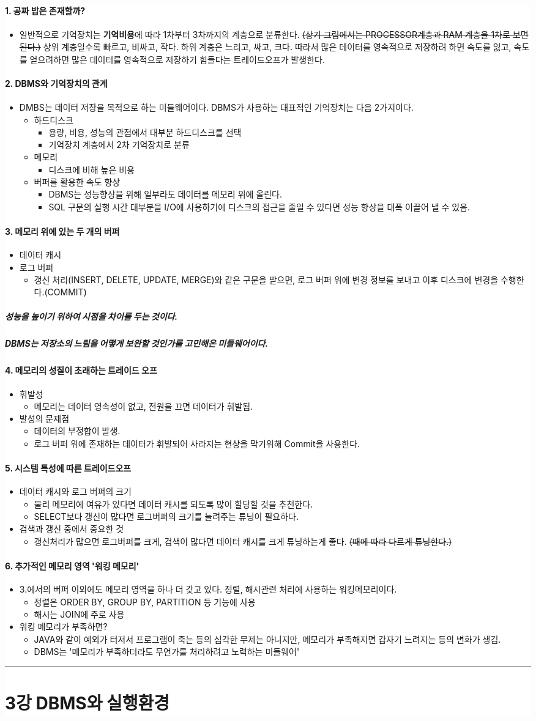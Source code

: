 #### 1. 공짜 밥은 존재할까?
- 일반적으로 기억장치는 **기억비용**에 따라 1차부터 3차까지의 계층으로 분류한다. ~~(상기 그림에서는 PROCESSOR계층과 RAM 계층을 1차로 보면 된다.)~~
상위 계층일수록 빠르고, 비싸고, 작다. 하위 계층은 느리고, 싸고, 크다. 따라서 많은 데이터를 영속적으로 저장하려 하면 속도를 잃고, 속도를 얻으려하면 많은 데이터를 영속적으로 저장하기 힘들다는 트레이드오프가 발생한다.

#### 2. DBMS와 기억장치의 관계
- DMBS는 데이터 저장을 목적으로 하는 미들웨어이다. DBMS가 사용하는 대표적인 기억장치는 다음 2가지이다.
  - 하드디스크
    - 용량, 비용, 성능의 관점에서 대부분 하드디스크를 선택
    - 기억장치 계층에서 2차 기억장치로 분류
  - 메모리
    - 디스크에 비해 높은 비용
  - 버퍼를 활용한 속도 향상
    - DBMS는 성능향상을 위해 일부라도 데이터를 메모리 위에 올린다.
    - SQL 구문의 실행 시간 대부분을 I/O에 사용하기에 디스크의 접근을 줄일 수 있다면 성능 향상을 대폭 이끌어 낼 수 있음.

#### 3. 메모리 위에 있는 두 개의 버퍼
- 데이터 캐시
- 로그 버퍼
  - 갱신 처리(INSERT, DELETE, UPDATE, MERGE)와 같은 구문을 받으면, 로그 버퍼 위에 변경 정보를 보내고 이후 디스크에 변경을 수행한다.(COMMIT)

##### 성능을 높이기 위하여 시점을 차이를 두는 것이다.
##### DBMS는 저장소의 느림을 어떻게 보완할 것인가를 고민해온 미들웨어이다.

#### 4. 메모리의 성질이 초래하는 트레이드 오프
- 휘발성
  - 메모리는 데이터 영속성이 없고, 전원을 끄면 데이터가 휘발됨.
- 발성의 문제점
  - 데이터의 부정합이 발생.
  - 로그 버퍼 위에 존재하는 데이터가 휘발되어 사라지는 현상을 막기위해 Commit을 사용한다. 
  
#### 5. 시스템 특성에 따른 트레이드오프
- 데이터 캐시와 로그 버퍼의 크기
  - 물리 메모리에 여유가 있다면 데이터 캐시를 되도록 많이 할당할 것을 추천한다.
  - SELECT보다 갱신이 많다면 로그버퍼의 크기를 늘려주는 튜닝이 필요하다.
- 검색과 갱신 중에서 중요한 것
  - 갱신처리가 많으면 로그버퍼를 크게, 검색이 많다면 데이터 캐시를 크게 튜닝하는게 좋다. ~~(때에 따라 다르게 튜닝한다.)~~

#### 6. 추가적인 메모리 영역 '워킹 메모리'
- 3.에서의 버퍼 이외에도 메모리 영역을 하나 더 갖고 있다. 정렬, 해시관련 처리에 사용하는 워킹메모리이다.
  - 정렬은 ORDER BY, GROUP BY, PARTITION 등 기능에 사용
  - 해시는 JOIN에 주로 사용
- 워킹 메모리가 부족하면?
  - JAVA와 같이 예외가 터져서 프로그램이 죽는 등의 심각한 무제는 아니지만, 메모리가 부족해지면 갑자기 느려지는 등의 변화가 생김.
  - DBMS는 '메모리가 부족하더라도 무언가를 처리하려고 노력하는 미들웨어'
  
---

# 3강 DBMS와 실행환경
